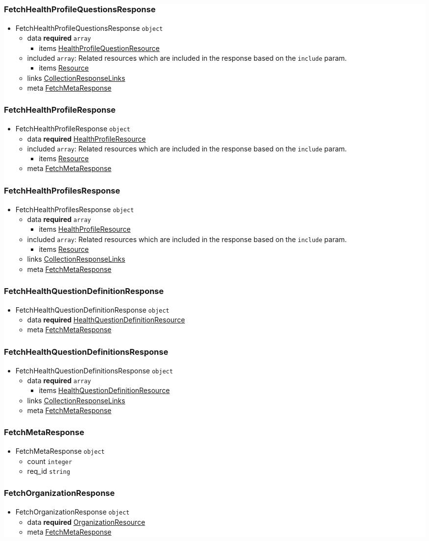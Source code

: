 ### FetchHealthProfileQuestionsResponse
* FetchHealthProfileQuestionsResponse `object`
  * data **required** `array`
    * items [HealthProfileQuestionResource](#healthprofilequestionresource)
  * included `array`: Related resources which are included in the response based on the `include` param.
    * items [Resource](#resource)
  * links [CollectionResponseLinks](#collectionresponselinks)
  * meta [FetchMetaResponse](#fetchmetaresponse)

### FetchHealthProfileResponse
* FetchHealthProfileResponse `object`
  * data **required** [HealthProfileResource](#healthprofileresource)
  * included `array`: Related resources which are included in the response based on the `include` param.
    * items [Resource](#resource)
  * meta [FetchMetaResponse](#fetchmetaresponse)

### FetchHealthProfilesResponse
* FetchHealthProfilesResponse `object`
  * data **required** `array`
    * items [HealthProfileResource](#healthprofileresource)
  * included `array`: Related resources which are included in the response based on the `include` param.
    * items [Resource](#resource)
  * links [CollectionResponseLinks](#collectionresponselinks)
  * meta [FetchMetaResponse](#fetchmetaresponse)

### FetchHealthQuestionDefinitionResponse
* FetchHealthQuestionDefinitionResponse `object`
  * data **required** [HealthQuestionDefinitionResource](#healthquestiondefinitionresource)
  * meta [FetchMetaResponse](#fetchmetaresponse)

### FetchHealthQuestionDefinitionsResponse
* FetchHealthQuestionDefinitionsResponse `object`
  * data **required** `array`
    * items [HealthQuestionDefinitionResource](#healthquestiondefinitionresource)
  * links [CollectionResponseLinks](#collectionresponselinks)
  * meta [FetchMetaResponse](#fetchmetaresponse)

### FetchMetaResponse
* FetchMetaResponse `object`
  * count `integer`
  * req_id `string`

### FetchOrganizationResponse
* FetchOrganizationResponse `object`
  * data **required** [OrganizationResource](#organizationresource)
  * meta [FetchMetaResponse](#fetchmetaresponse)
